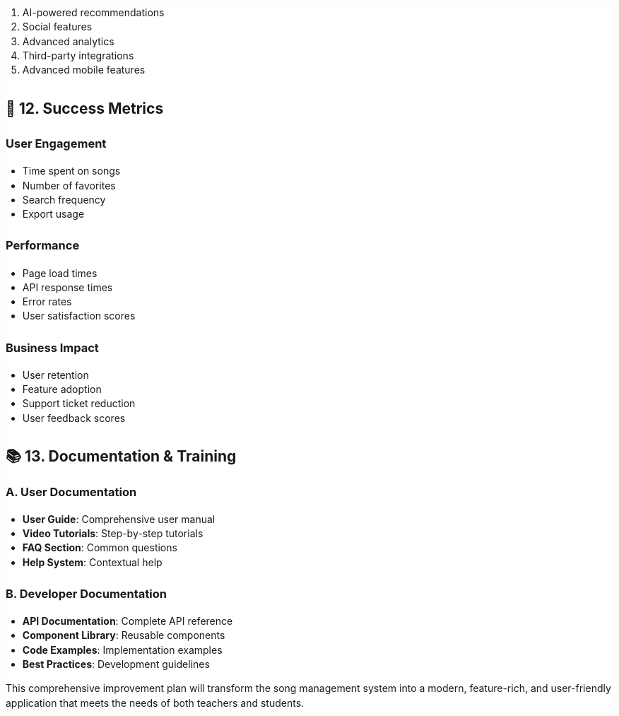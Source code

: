 1. AI-powered recommendations
2. Social features
3. Advanced analytics
4. Third-party integrations
5. Advanced mobile features

## 🎯 **12. Success Metrics**

### **User Engagement**

- Time spent on songs
- Number of favorites
- Search frequency
- Export usage

### **Performance**

- Page load times
- API response times
- Error rates
- User satisfaction scores

### **Business Impact**

- User retention
- Feature adoption
- Support ticket reduction
- User feedback scores

## 📚 **13. Documentation & Training**

### **A. User Documentation**

- **User Guide**: Comprehensive user manual
- **Video Tutorials**: Step-by-step tutorials
- **FAQ Section**: Common questions
- **Help System**: Contextual help

### **B. Developer Documentation**

- **API Documentation**: Complete API reference
- **Component Library**: Reusable components
- **Code Examples**: Implementation examples
- **Best Practices**: Development guidelines

This comprehensive improvement plan will transform the song management system into a modern, feature-rich, and user-friendly application that meets the needs of both teachers and students.
